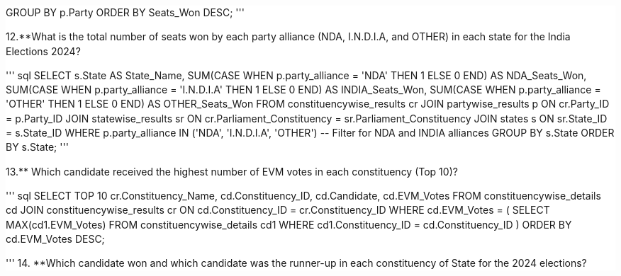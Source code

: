 GROUP BY 
    p.Party
ORDER BY 
    Seats_Won DESC;
 '''

12.**What is the total number of seats won by each party alliance (NDA, I.N.D.I.A, and OTHER) in each state for the India Elections 2024?

''' sql
SELECT 
    s.State AS State_Name,
    SUM(CASE WHEN p.party_alliance = 'NDA' THEN 1 ELSE 0 END) AS NDA_Seats_Won,
    SUM(CASE WHEN p.party_alliance = 'I.N.D.I.A' THEN 1 ELSE 0 END) AS INDIA_Seats_Won,
	SUM(CASE WHEN p.party_alliance = 'OTHER' THEN 1 ELSE 0 END) AS OTHER_Seats_Won
FROM 
    constituencywise_results cr
JOIN 
    partywise_results p ON cr.Party_ID = p.Party_ID
JOIN 
    statewise_results sr ON cr.Parliament_Constituency = sr.Parliament_Constituency
JOIN 
    states s ON sr.State_ID = s.State_ID
WHERE 
    p.party_alliance IN ('NDA', 'I.N.D.I.A',  'OTHER')  -- Filter for NDA and INDIA alliances
GROUP BY 
    s.State
ORDER BY 
    s.State;
'''
 

13.** Which candidate received the highest number of EVM votes in each constituency (Top 10)?

''' sql
SELECT TOP 10
    cr.Constituency_Name,
    cd.Constituency_ID,
    cd.Candidate,
    cd.EVM_Votes
FROM 
    constituencywise_details cd
JOIN 
    constituencywise_results cr ON cd.Constituency_ID = cr.Constituency_ID
WHERE 
    cd.EVM_Votes = (
        SELECT MAX(cd1.EVM_Votes)
        FROM constituencywise_details cd1
        WHERE cd1.Constituency_ID = cd.Constituency_ID
    )
ORDER BY 
    cd.EVM_Votes DESC;

 '''
14. **Which candidate won and which candidate was the runner-up in each constituency of State for the 2024 elections?
    